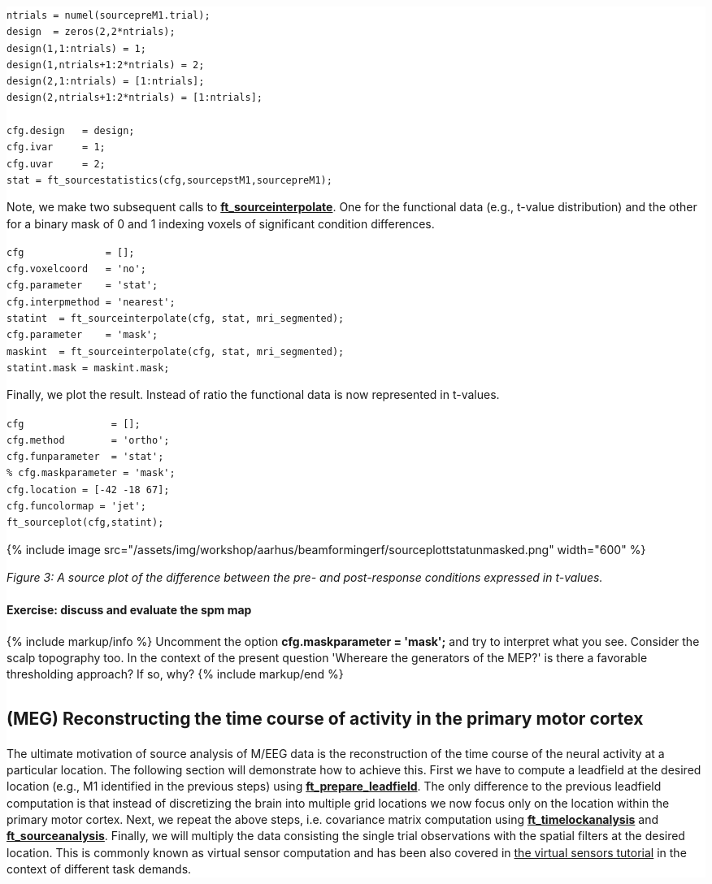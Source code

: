     ntrials = numel(sourcepreM1.trial);
    design  = zeros(2,2*ntrials);
    design(1,1:ntrials) = 1;
    design(1,ntrials+1:2*ntrials) = 2;
    design(2,1:ntrials) = [1:ntrials];
    design(2,ntrials+1:2*ntrials) = [1:ntrials];

    cfg.design   = design;
    cfg.ivar     = 1;
    cfg.uvar     = 2;
    stat = ft_sourcestatistics(cfg,sourcepstM1,sourcepreM1);

Note, we make two subsequent calls to **[ft_sourceinterpolate](https://github.com/fieldtrip/fieldtrip/blob/release/ft_sourceinterpolate.m)**. One for the functional data (e.g., t-value distribution) and the other for a binary mask of 0 and 1 indexing voxels of significant condition differences.

    cfg              = [];
    cfg.voxelcoord   = 'no';
    cfg.parameter    = 'stat';
    cfg.interpmethod = 'nearest';
    statint  = ft_sourceinterpolate(cfg, stat, mri_segmented);
    cfg.parameter    = 'mask';
    maskint  = ft_sourceinterpolate(cfg, stat, mri_segmented);
    statint.mask = maskint.mask;

Finally, we plot the result. Instead of ratio the functional data is now represented in t-values.

    cfg               = [];
    cfg.method        = 'ortho';
    cfg.funparameter  = 'stat';
    % cfg.maskparameter = 'mask';
    cfg.location = [-42 -18 67];
    cfg.funcolormap = 'jet';
    ft_sourceplot(cfg,statint);

{% include image src="/assets/img/workshop/aarhus/beamformingerf/sourceplottstatunmasked.png" width="600" %}

_Figure 3: A source plot of the difference between the pre- and post-response conditions expressed in t-values._

#### Exercise: discuss and evaluate the spm map

{% include markup/info %}
Uncomment the option **cfg.maskparameter = 'mask';** and try to interpret what you see. Consider the scalp topography too. In the context of the present question 'Whereare the generators of the MEP?' is there a favorable thresholding approach? If so, why?
{% include markup/end %}

## (MEG) Reconstructing the time course of activity in the primary motor cortex

The ultimate motivation of source analysis of M/EEG data is the reconstruction of the time course of the neural activity at a particular location. The following section will demonstrate how to achieve this. First we have to compute a leadfield at the desired location (e.g., M1 identified in the previous steps) using **[ft_prepare_leadfield](https://github.com/fieldtrip/fieldtrip/blob/release/ft_prepare_leadfield.m)**. The only difference to the previous leadfield computation is that instead of discretizing the brain into multiple grid locations we now focus only on the location within the primary motor cortex. Next, we repeat the above steps, i.e. covariance matrix computation using **[ft_timelockanalysis](https://github.com/fieldtrip/fieldtrip/blob/release/ft_timelockanalysis.m)** and **[ft_sourceanalysis](https://github.com/fieldtrip/fieldtrip/blob/release/ft_sourceanalysis.m)**. Finally, we will multiply the data consisting the single trial observations with the spatial filters at the desired location. This is commonly known as virtual sensor computation and has been also covered in [the virtual sensors tutorial](/tutorial/virtual_sensors) in the context of different task demands.
